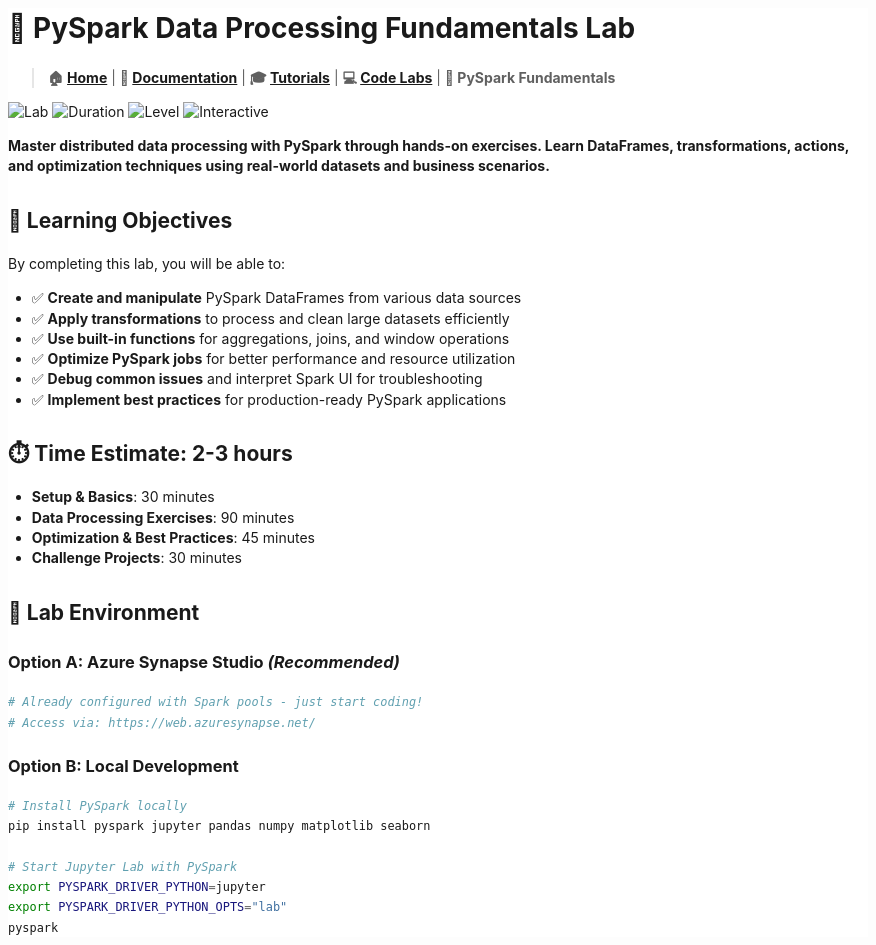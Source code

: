 # 🐍 PySpark Data Processing Fundamentals Lab

> **🏠 [Home](../../../README.md)** | **📖 [Documentation](../../README.md)** | **🎓 [Tutorials](../README.md)** | **💻 [Code Labs](README.md)** | **🐍 PySpark Fundamentals**

![Lab](https://img.shields.io/badge/Lab-PySpark_Fundamentals-blue)
![Duration](https://img.shields.io/badge/Duration-2--3_hours-green)
![Level](https://img.shields.io/badge/Level-Beginner_to_Intermediate-yellow)
![Interactive](https://img.shields.io/badge/Format-Interactive-orange)

**Master distributed data processing with PySpark through hands-on exercises. Learn DataFrames, transformations, actions, and optimization techniques using real-world datasets and business scenarios.**

## 🎯 Learning Objectives

By completing this lab, you will be able to:

- ✅ **Create and manipulate** PySpark DataFrames from various data sources
- ✅ **Apply transformations** to process and clean large datasets efficiently
- ✅ **Use built-in functions** for aggregations, joins, and window operations
- ✅ **Optimize PySpark jobs** for better performance and resource utilization
- ✅ **Debug common issues** and interpret Spark UI for troubleshooting
- ✅ **Implement best practices** for production-ready PySpark applications

## ⏱️ Time Estimate: 2-3 hours

- **Setup & Basics**: 30 minutes
- **Data Processing Exercises**: 90 minutes  
- **Optimization & Best Practices**: 45 minutes
- **Challenge Projects**: 30 minutes

## 🧪 Lab Environment

### **Option A: Azure Synapse Studio** *(Recommended)*
```python
# Already configured with Spark pools - just start coding!
# Access via: https://web.azuresynapse.net/
```

### **Option B: Local Development**
```bash
# Install PySpark locally
pip install pyspark jupyter pandas numpy matplotlib seaborn

# Start Jupyter Lab with PySpark
export PYSPARK_DRIVER_PYTHON=jupyter
export PYSPARK_DRIVER_PYTHON_OPTS="lab"
pyspark
```
